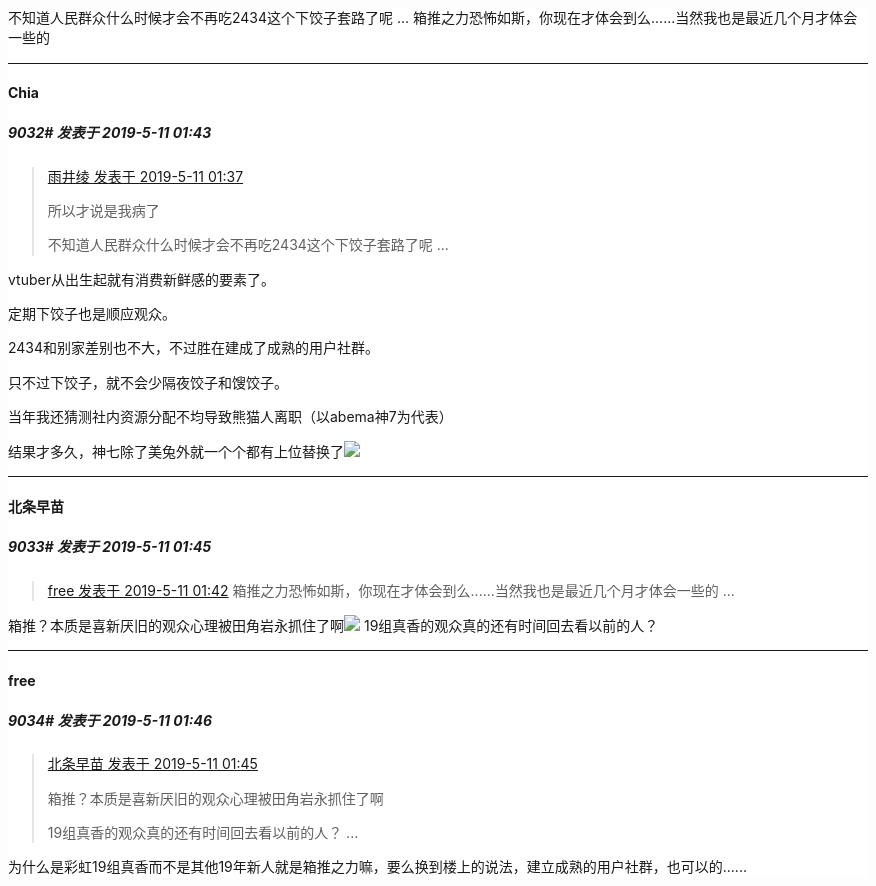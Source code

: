 不知道人民群众什么时候才会不再吃2434这个下饺子套路了呢 ...</blockquote>
箱推之力恐怖如斯，你现在才体会到么......当然我也是最近几个月才体会一些的


-----

####  Chia  
##### 9032#       发表于 2019-5-11 01:43


<blockquote><a href="httphttps://bbs.saraba1st.com/2b/forum.php?mod=redirect&amp;goto=findpost&amp;pid=43646098&amp;ptid=1823171" target="_blank">雨井绫 发表于 2019-5-11 01:37</a>

所以才说是我病了

不知道人民群众什么时候才会不再吃2434这个下饺子套路了呢 ...</blockquote>
vtuber从出生起就有消费新鲜感的要素了。


定期下饺子也是顺应观众。

2434和别家差别也不大，不过胜在建成了成熟的用户社群。


只不过下饺子，就不会少隔夜饺子和馊饺子。


当年我还猜测社内资源分配不均导致熊猫人离职（以abema神7为代表）

结果才多久，神七除了美兔外就一个个都有上位替换了<img src="https://static.saraba1st.com/image/smiley/face2017/064.png" referrerpolicy="no-referrer">


-----

####  北条早苗  
##### 9033#       发表于 2019-5-11 01:45


<blockquote><a href="httphttps://bbs.saraba1st.com/2b/forum.php?mod=redirect&amp;goto=findpost&amp;pid=43646124&amp;ptid=1823171" target="_blank">free 发表于 2019-5-11 01:42</a>
箱推之力恐怖如斯，你现在才体会到么......当然我也是最近几个月才体会一些的 ...</blockquote>
箱推？本质是喜新厌旧的观众心理被田角岩永抓住了啊<img src="https://static.saraba1st.com/image/smiley/face2017/067.png" referrerpolicy="no-referrer">
19组真香的观众真的还有时间回去看以前的人？


-----

####  free  
##### 9034#       发表于 2019-5-11 01:46


<blockquote><a href="httphttps://bbs.saraba1st.com/2b/forum.php?mod=redirect&amp;goto=findpost&amp;pid=43646140&amp;ptid=1823171" target="_blank">北条早苗 发表于 2019-5-11 01:45</a>

箱推？本质是喜新厌旧的观众心理被田角岩永抓住了啊

19组真香的观众真的还有时间回去看以前的人？ ...</blockquote>
为什么是彩虹19组真香而不是其他19年新人就是箱推之力嘛，要么换到楼上的说法，建立成熟的用户社群，也可以的......

